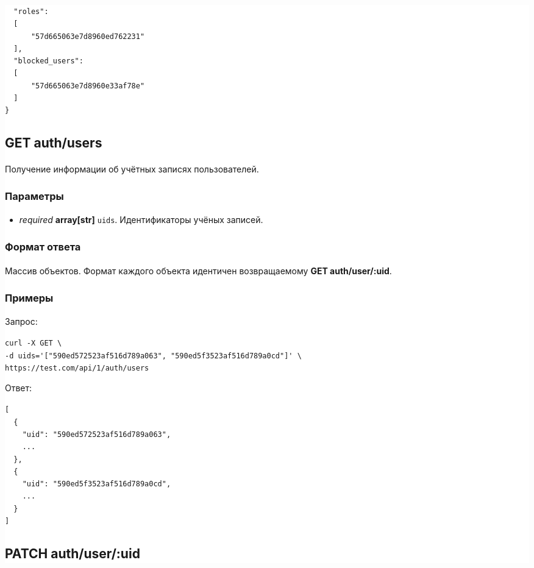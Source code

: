 ```
  "roles":
  [
      "57d665063e7d8960ed762231"
  ],
  "blocked_users":
  [
      "57d665063e7d8960e33af78e"
  ]
}
```


## GET auth/users

Получение информации об учётных записях пользователей.


### Параметры

- *required* **array\[str\]** `uids`. Идентификаторы учёных записей.


### Формат ответа

Массив объектов. Формат каждого объекта идентичен возвращаемому
**GET auth/user/:uid**.


### Примеры

Запрос:

```
curl -X GET \
-d uids='["590ed572523af516d789a063", "590ed5f3523af516d789a0cd"]' \
https://test.com/api/1/auth/users
```


Ответ:

```
[
  {
    "uid": "590ed572523af516d789a063",
    ...
  },
  {
    "uid": "590ed5f3523af516d789a0cd",
    ...
  }
]
```


## PATCH auth/user/:uid
